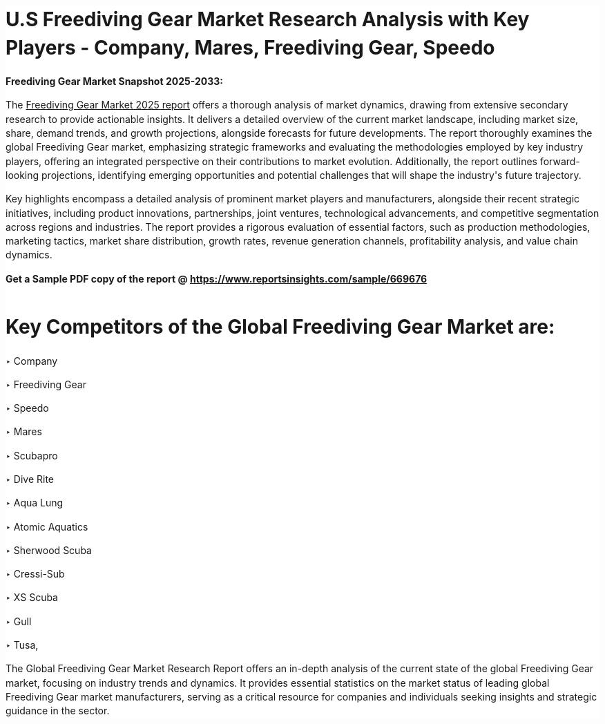 # U.S Freediving Gear Market Research Analysis with Key Players - Company, Mares, Freediving Gear, Speedo

<strong>Freediving Gear Market Snapshot 2025-2033:</strong>

 The <a href=https://www.reportsinsights.com/sample/669676>Freediving Gear Market 2025 report</a> offers a thorough analysis of market dynamics, drawing from extensive secondary research to provide actionable insights. It delivers a detailed overview of the current market landscape, including market size, share, demand trends, and growth projections, alongside forecasts for future developments. The report thoroughly examines the global Freediving Gear market, emphasizing strategic frameworks and evaluating the methodologies employed by key industry players, offering an integrated perspective on their contributions to market evolution. Additionally, the report outlines forward-looking projections, identifying emerging opportunities and potential challenges that will shape the industry's future trajectory.

Key highlights encompass a detailed analysis of prominent market players and manufacturers, alongside their recent strategic initiatives, including product innovations, partnerships, joint ventures, technological advancements, and competitive segmentation across regions and industries. The report provides a rigorous evaluation of essential factors, such as production methodologies, marketing tactics, market share distribution, growth rates, revenue generation channels, profitability analysis, and value chain dynamics.

<strong>Get a Sample PDF copy of the report @ <a href=https://www.reportsinsights.com/sample/669676>https://www.reportsinsights.com/sample/669676</a></strong>

# <strong>Key Competitors of the Global Freediving Gear Market are:</strong>

‣ Company

‣ Freediving Gear

‣ Speedo

‣ Mares

‣ Scubapro

‣ Dive Rite

‣ Aqua Lung

‣ Atomic Aquatics

‣ Sherwood Scuba

‣ Cressi-Sub

‣ XS Scuba

‣ Gull

‣ Tusa,

The Global Freediving Gear Market Research Report offers an in-depth analysis of the current state of the global Freediving Gear market, focusing on industry trends and dynamics. It provides essential statistics on the market status of leading global Freediving Gear market manufacturers, serving as a critical resource for companies and individuals seeking insights and strategic guidance in the sector.

